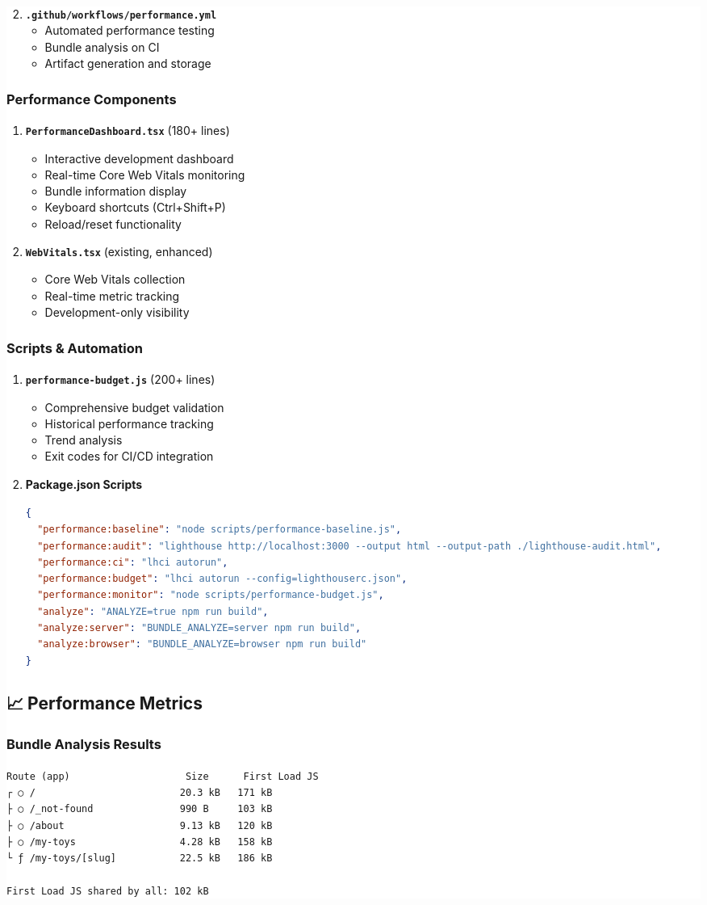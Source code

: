2. **`.github/workflows/performance.yml`**
   - Automated performance testing
   - Bundle analysis on CI
   - Artifact generation and storage

### **Performance Components**
1. **`PerformanceDashboard.tsx`** (180+ lines)
   - Interactive development dashboard
   - Real-time Core Web Vitals monitoring
   - Bundle information display
   - Keyboard shortcuts (Ctrl+Shift+P)
   - Reload/reset functionality

2. **`WebVitals.tsx`** (existing, enhanced)
   - Core Web Vitals collection
   - Real-time metric tracking
   - Development-only visibility

### **Scripts & Automation**
1. **`performance-budget.js`** (200+ lines)
   - Comprehensive budget validation
   - Historical performance tracking
   - Trend analysis
   - Exit codes for CI/CD integration

2. **Package.json Scripts**
   ```json
   {
     "performance:baseline": "node scripts/performance-baseline.js",
     "performance:audit": "lighthouse http://localhost:3000 --output html --output-path ./lighthouse-audit.html",
     "performance:ci": "lhci autorun",
     "performance:budget": "lhci autorun --config=lighthouserc.json",
     "performance:monitor": "node scripts/performance-budget.js",
     "analyze": "ANALYZE=true npm run build",
     "analyze:server": "BUNDLE_ANALYZE=server npm run build",
     "analyze:browser": "BUNDLE_ANALYZE=browser npm run build"
   }
   ```

## 📈 Performance Metrics

### **Bundle Analysis Results**
```
Route (app)                    Size      First Load JS    
┌ ○ /                         20.3 kB   171 kB
├ ○ /_not-found               990 B     103 kB
├ ○ /about                    9.13 kB   120 kB
├ ○ /my-toys                  4.28 kB   158 kB
└ ƒ /my-toys/[slug]           22.5 kB   186 kB

First Load JS shared by all: 102 kB
```
